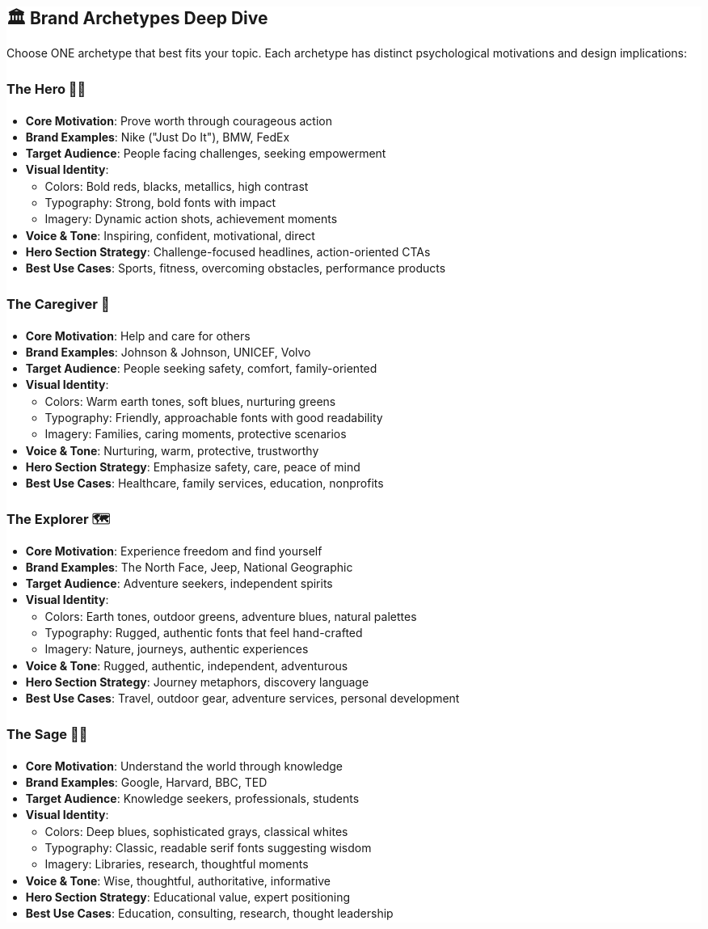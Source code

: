 ## 🏛️ Brand Archetypes Deep Dive

Choose ONE archetype that best fits your topic. Each archetype has distinct psychological motivations and design implications:

### **The Hero** 🦸‍♀️
- **Core Motivation**: Prove worth through courageous action
- **Brand Examples**: Nike ("Just Do It"), BMW, FedEx
- **Target Audience**: People facing challenges, seeking empowerment
- **Visual Identity**: 
  - Colors: Bold reds, blacks, metallics, high contrast
  - Typography: Strong, bold fonts with impact
  - Imagery: Dynamic action shots, achievement moments
- **Voice & Tone**: Inspiring, confident, motivational, direct
- **Hero Section Strategy**: Challenge-focused headlines, action-oriented CTAs
- **Best Use Cases**: Sports, fitness, overcoming obstacles, performance products

### **The Caregiver** 🤗
- **Core Motivation**: Help and care for others
- **Brand Examples**: Johnson & Johnson, UNICEF, Volvo
- **Target Audience**: People seeking safety, comfort, family-oriented
- **Visual Identity**:
  - Colors: Warm earth tones, soft blues, nurturing greens
  - Typography: Friendly, approachable fonts with good readability
  - Imagery: Families, caring moments, protective scenarios
- **Voice & Tone**: Nurturing, warm, protective, trustworthy
- **Hero Section Strategy**: Emphasize safety, care, peace of mind
- **Best Use Cases**: Healthcare, family services, education, nonprofits

### **The Explorer** 🗺️
- **Core Motivation**: Experience freedom and find yourself
- **Brand Examples**: The North Face, Jeep, National Geographic
- **Target Audience**: Adventure seekers, independent spirits
- **Visual Identity**:
  - Colors: Earth tones, outdoor greens, adventure blues, natural palettes
  - Typography: Rugged, authentic fonts that feel hand-crafted
  - Imagery: Nature, journeys, authentic experiences
- **Voice & Tone**: Rugged, authentic, independent, adventurous
- **Hero Section Strategy**: Journey metaphors, discovery language
- **Best Use Cases**: Travel, outdoor gear, adventure services, personal development

### **The Sage** 🧙‍♂️
- **Core Motivation**: Understand the world through knowledge
- **Brand Examples**: Google, Harvard, BBC, TED
- **Target Audience**: Knowledge seekers, professionals, students
- **Visual Identity**:
  - Colors: Deep blues, sophisticated grays, classical whites
  - Typography: Classic, readable serif fonts suggesting wisdom
  - Imagery: Libraries, research, thoughtful moments
- **Voice & Tone**: Wise, thoughtful, authoritative, informative
- **Hero Section Strategy**: Educational value, expert positioning
- **Best Use Cases**: Education, consulting, research, thought leadership
